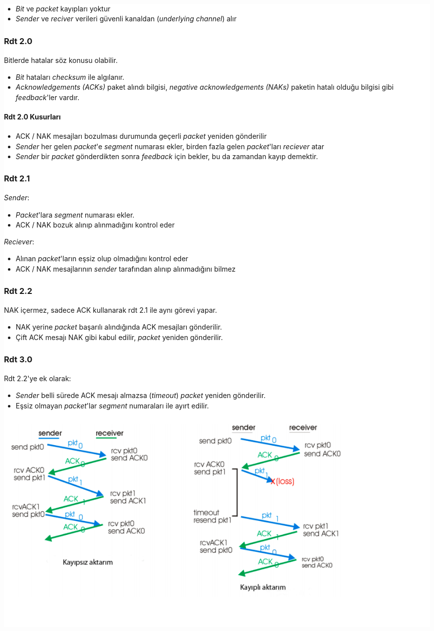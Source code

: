- *Bit* ve *packet* kayıpları yoktur
- *Sender* ve *reciver* verileri güvenli kanaldan (*underlying channel*) alır

### Rdt 2.0

Bitlerde hatalar söz konusu olabilir.

- *Bit* hataları *checksum* ile algılanır.
- *Acknowledgements (ACKs)* paket alındı bilgisi, *negative acknowledgements (NAKs)* paketin hatalı olduğu bilgisi gibi *feedback*'ler vardır.

#### Rdt 2.0 Kusurları

- ACK / NAK mesajları bozulması durumunda geçerli *packet* yeniden gönderilir
- *Sender* her gelen *packet*'e *segment* numarası ekler, birden fazla gelen *packet*'ları *reciever* atar
- *Sender* bir *packet* gönderdikten sonra *feedback* için bekler, bu da zamandan kayıp demektir.

### Rdt 2.1

*Sender*:

- *Packet*'lara *segment* numarası ekler.
- ACK / NAK bozuk alınıp alınmadığını kontrol eder

*Reciever*:

- Alınan *packet*'ların eşsiz olup olmadığını kontrol eder
- ACK / NAK mesajlarının *sender* tarafından alınıp alınmadığını bilmez

### Rdt 2.2

NAK içermez, sadece ACK kullanarak rdt 2.1 ile aynı görevi yapar.

- NAK yerine *packet* başarılı alındığında ACK mesajları gönderilir.
- Çift ACK mesajı NAK gibi kabul edilir, *packet* yeniden gönderilir.

<div class="page"/>

### Rdt 3.0

Rdt 2.2'ye ek olarak:

- *Sender* belli sürede ACK mesajı almazsa (*timeout*) *packet* yeniden gönderilir.
- Eşsiz olmayan *packet*'lar *segment* numaraları ile ayırt edilir.

![rdt_3.0](../res/rdt_3.0.png)